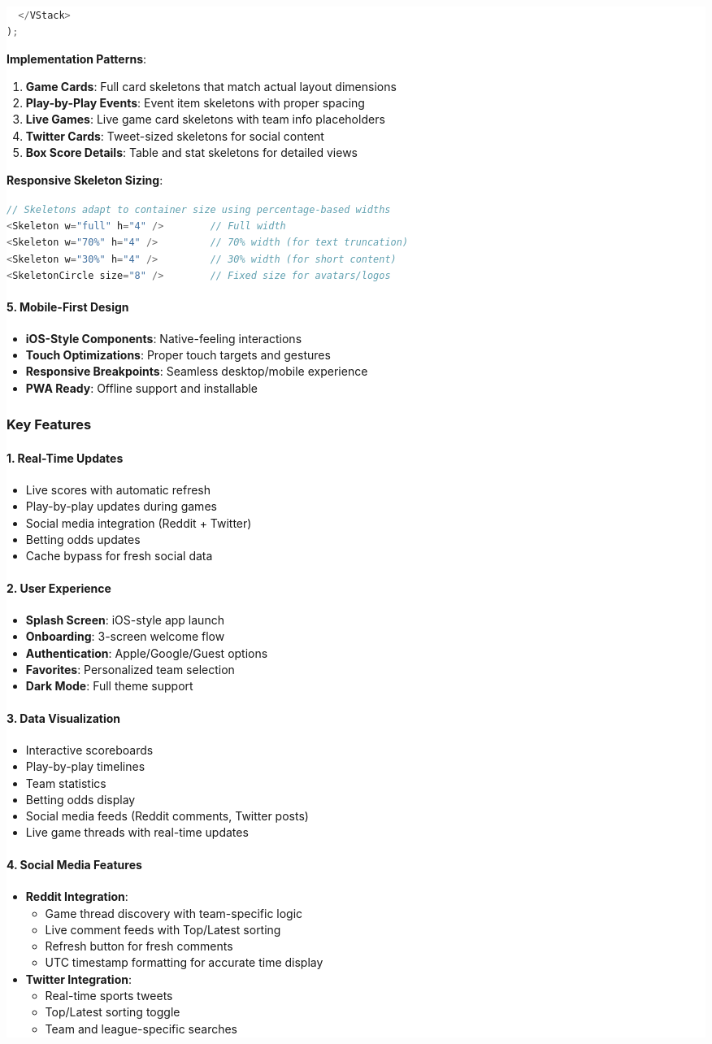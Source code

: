 ```typescript
  </VStack>
);
```

**Implementation Patterns**:

1. **Game Cards**: Full card skeletons that match actual layout dimensions
2. **Play-by-Play Events**: Event item skeletons with proper spacing
3. **Live Games**: Live game card skeletons with team info placeholders
4. **Twitter Cards**: Tweet-sized skeletons for social content
5. **Box Score Details**: Table and stat skeletons for detailed views

**Responsive Skeleton Sizing**:
```typescript
// Skeletons adapt to container size using percentage-based widths
<Skeleton w="full" h="4" />        // Full width
<Skeleton w="70%" h="4" />         // 70% width (for text truncation)
<Skeleton w="30%" h="4" />         // 30% width (for short content)
<SkeletonCircle size="8" />        // Fixed size for avatars/logos
```

#### 5. **Mobile-First Design**
- **iOS-Style Components**: Native-feeling interactions
- **Touch Optimizations**: Proper touch targets and gestures
- **Responsive Breakpoints**: Seamless desktop/mobile experience
- **PWA Ready**: Offline support and installable

### Key Features

#### 1. **Real-Time Updates**
- Live scores with automatic refresh
- Play-by-play updates during games
- Social media integration (Reddit + Twitter)
- Betting odds updates
- Cache bypass for fresh social data

#### 2. **User Experience**
- **Splash Screen**: iOS-style app launch
- **Onboarding**: 3-screen welcome flow
- **Authentication**: Apple/Google/Guest options
- **Favorites**: Personalized team selection
- **Dark Mode**: Full theme support

#### 3. **Data Visualization**
- Interactive scoreboards
- Play-by-play timelines
- Team statistics
- Betting odds display
- Social media feeds (Reddit comments, Twitter posts)
- Live game threads with real-time updates

#### 4. **Social Media Features**
- **Reddit Integration**: 
  - Game thread discovery with team-specific logic
  - Live comment feeds with Top/Latest sorting
  - Refresh button for fresh comments
  - UTC timestamp formatting for accurate time display
- **Twitter Integration**:
  - Real-time sports tweets
  - Top/Latest sorting toggle
  - Team and league-specific searches
